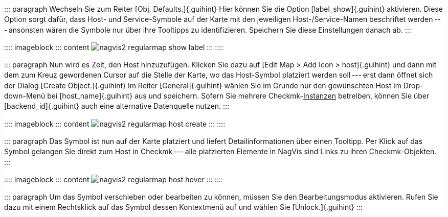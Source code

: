 ::: paragraph
Wechseln Sie zum Reiter [Obj. Defaults.]{.guihint} Hier können Sie die
Option [label_show]{.guihint} aktivieren. Diese Option sorgt dafür, dass
Host- und Service-Symbole auf der Karte mit den jeweiligen
Host-/Service-Namen beschriftet werden --- ansonsten wären die Symbole
nur über ihre Tooltipps zu identifizieren. Speichern Sie diese
Einstellungen danach ab.
:::

:::: imageblock
::: content
![nagvis2 regularmap show
label](../images/nagvis2_regularmap_show-label.png)
:::
::::

::: paragraph
Nun wird es Zeit, den Host hinzuzufügen. Klicken Sie dazu auf [Edit Map
\> Add Icon \> host]{.guihint} und dann mit dem zum Kreuz gewordenen
Cursor auf die Stelle der Karte, wo das Host-Symbol platziert werden
soll --- erst dann öffnet sich der Dialog [Create Object.]{.guihint} Im
Reiter [General]{.guihint} wählen Sie im Grunde nur den gewünschten Host
im Drop-down-Menü bei [host_name]{.guihint} aus und speichern. Sofern
Sie mehrere Checkmk-[Instanzen](glossar.html#site) betreiben, können Sie
über [backend_id]{.guihint} auch eine alternative Datenquelle nutzen.
:::

:::: imageblock
::: content
![nagvis2 regularmap host
create](../images/nagvis2_regularmap_host_create.png)
:::
::::

::: paragraph
Das Symbol ist nun auf der Karte platziert und liefert
Detailinformationen über einen Tooltipp. Per Klick auf das Symbol
gelangen Sie direkt zum Host in Checkmk --- alle platzierten Elemente in
NagVis sind Links zu ihren Checkmk-Objekten.
:::

:::: imageblock
::: content
![nagvis2 regularmap host
hover](../images/nagvis2_regularmap_host-hover.png)
:::
::::

::: paragraph
Um das Symbol verschieben oder bearbeiten zu können, müssen Sie den
Bearbeitungsmodus aktivieren. Rufen Sie dazu mit einem Rechtsklick auf
das Symbol dessen Kontextmenü auf und wählen Sie [Unlock.]{.guihint}
:::
